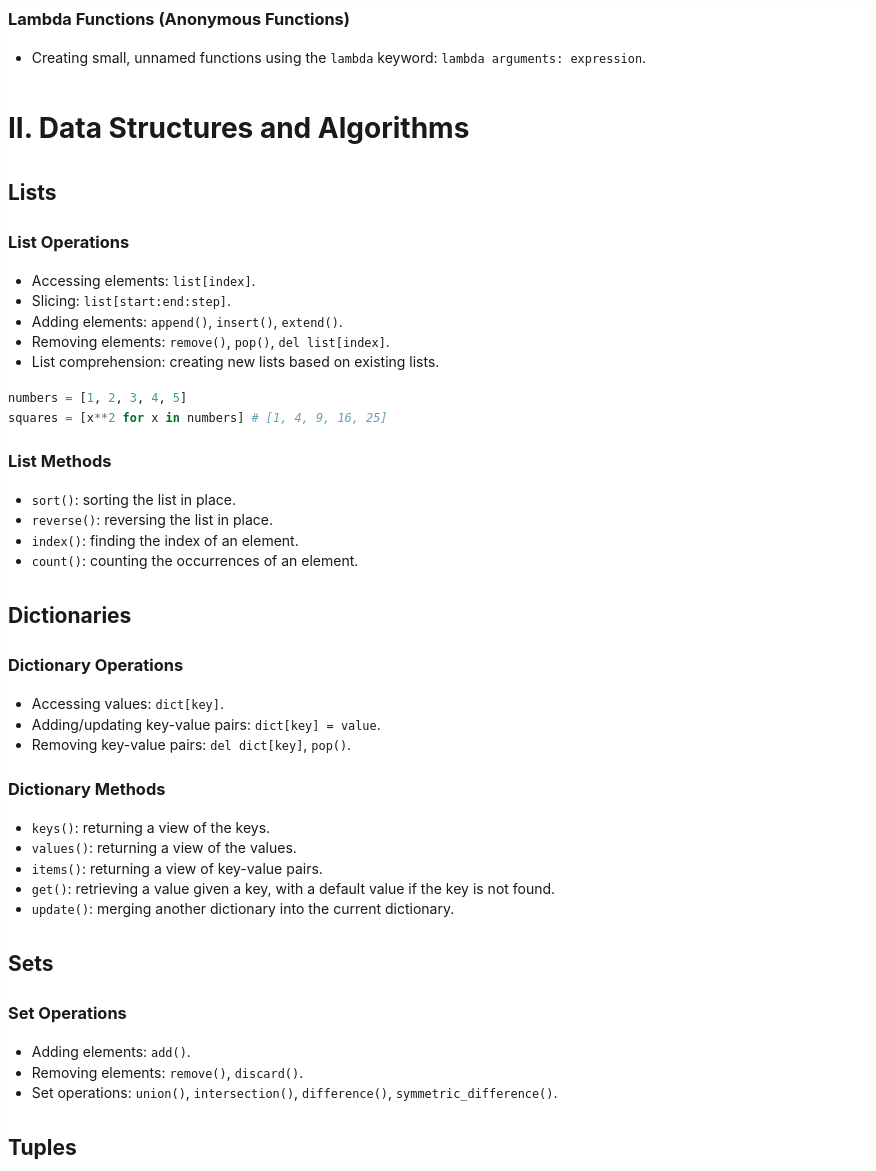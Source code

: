 ### Lambda Functions (Anonymous Functions)
*   Creating small, unnamed functions using the `lambda` keyword: `lambda arguments: expression`.

# II. Data Structures and Algorithms

## Lists

### List Operations
*   Accessing elements: `list[index]`.
*   Slicing: `list[start:end:step]`.
*   Adding elements: `append()`, `insert()`, `extend()`.
*   Removing elements: `remove()`, `pop()`, `del list[index]`.
*   List comprehension: creating new lists based on existing lists.
```python
numbers = [1, 2, 3, 4, 5]
squares = [x**2 for x in numbers] # [1, 4, 9, 16, 25]
```

### List Methods
*   `sort()`: sorting the list in place.
*   `reverse()`: reversing the list in place.
*   `index()`: finding the index of an element.
*   `count()`: counting the occurrences of an element.

## Dictionaries

### Dictionary Operations
*   Accessing values: `dict[key]`.
*   Adding/updating key-value pairs: `dict[key] = value`.
*   Removing key-value pairs: `del dict[key]`, `pop()`.

### Dictionary Methods
*   `keys()`: returning a view of the keys.
*   `values()`: returning a view of the values.
*   `items()`: returning a view of key-value pairs.
*   `get()`: retrieving a value given a key, with a default value if the key is not found.
*   `update()`: merging another dictionary into the current dictionary.

## Sets

### Set Operations
*   Adding elements: `add()`.
*   Removing elements: `remove()`, `discard()`.
*   Set operations: `union()`, `intersection()`, `difference()`, `symmetric_difference()`.

## Tuples
